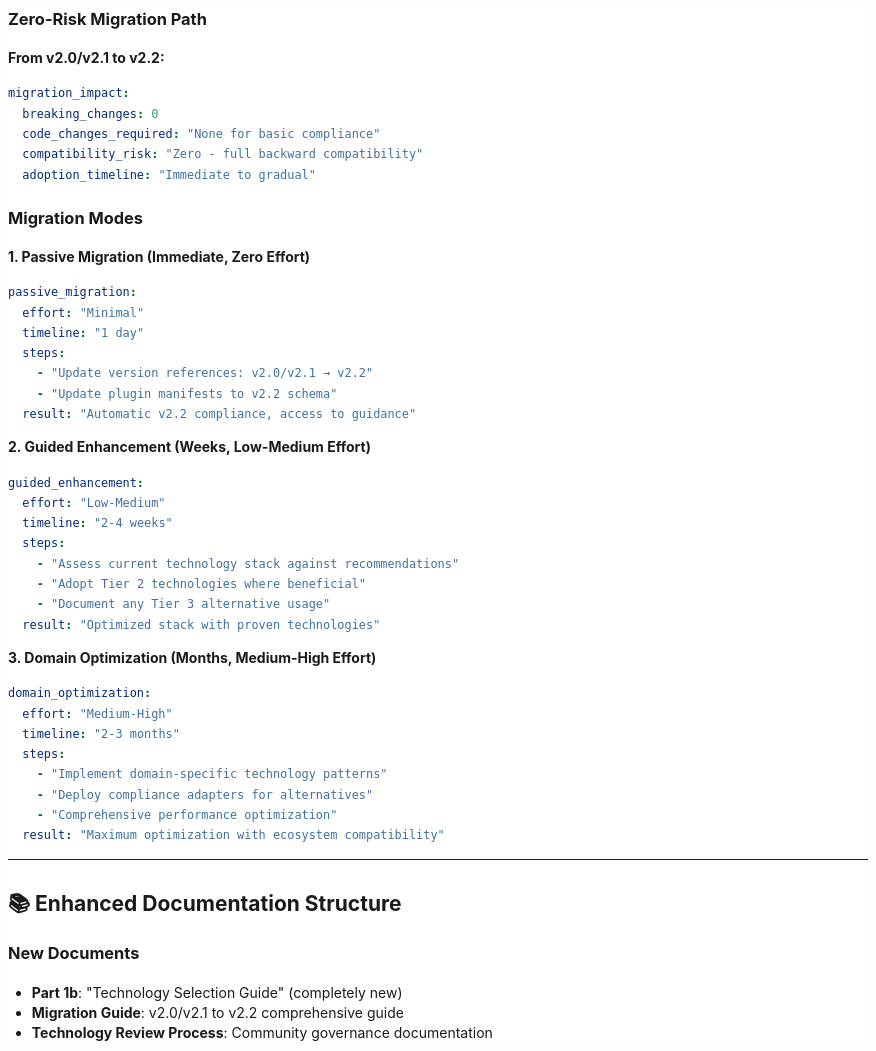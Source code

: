 ### **Zero-Risk Migration Path**

**From v2.0/v2.1 to v2.2:**
```yaml
migration_impact:
  breaking_changes: 0
  code_changes_required: "None for basic compliance"
  compatibility_risk: "Zero - full backward compatibility"
  adoption_timeline: "Immediate to gradual"
```

### **Migration Modes**

**1. Passive Migration (Immediate, Zero Effort)**
```yaml
passive_migration:
  effort: "Minimal"
  timeline: "1 day"
  steps:
    - "Update version references: v2.0/v2.1 → v2.2"
    - "Update plugin manifests to v2.2 schema"
  result: "Automatic v2.2 compliance, access to guidance"
```

**2. Guided Enhancement (Weeks, Low-Medium Effort)**
```yaml
guided_enhancement:
  effort: "Low-Medium"
  timeline: "2-4 weeks"
  steps:
    - "Assess current technology stack against recommendations"
    - "Adopt Tier 2 technologies where beneficial"
    - "Document any Tier 3 alternative usage"
  result: "Optimized stack with proven technologies"
```

**3. Domain Optimization (Months, Medium-High Effort)**
```yaml
domain_optimization:
  effort: "Medium-High"
  timeline: "2-3 months"
  steps:
    - "Implement domain-specific technology patterns"
    - "Deploy compliance adapters for alternatives"
    - "Comprehensive performance optimization"
  result: "Maximum optimization with ecosystem compatibility"
```

---

## 📚 **Enhanced Documentation Structure**

### **New Documents**
- **Part 1b**: "Technology Selection Guide" (completely new)
- **Migration Guide**: v2.0/v2.1 to v2.2 comprehensive guide
- **Technology Review Process**: Community governance documentation
